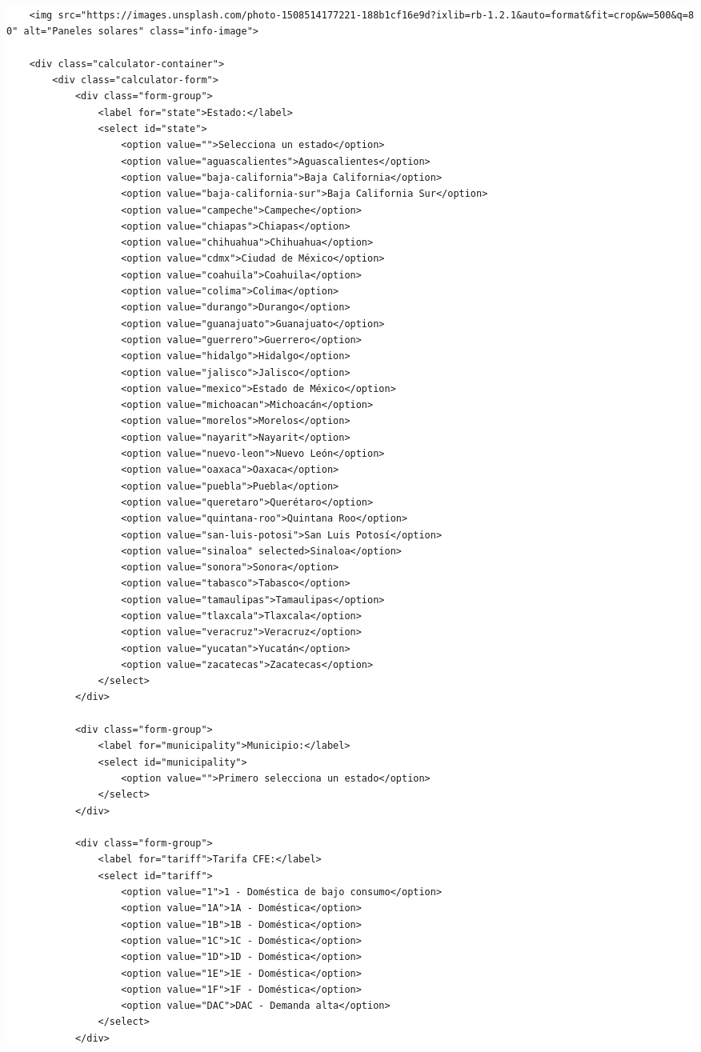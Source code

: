         <img src="https://images.unsplash.com/photo-1508514177221-188b1cf16e9d?ixlib=rb-1.2.1&auto=format&fit=crop&w=500&q=80" alt="Paneles solares" class="info-image">
        
        <div class="calculator-container">
            <div class="calculator-form">
                <div class="form-group">
                    <label for="state">Estado:</label>
                    <select id="state">
                        <option value="">Selecciona un estado</option>
                        <option value="aguascalientes">Aguascalientes</option>
                        <option value="baja-california">Baja California</option>
                        <option value="baja-california-sur">Baja California Sur</option>
                        <option value="campeche">Campeche</option>
                        <option value="chiapas">Chiapas</option>
                        <option value="chihuahua">Chihuahua</option>
                        <option value="cdmx">Ciudad de México</option>
                        <option value="coahuila">Coahuila</option>
                        <option value="colima">Colima</option>
                        <option value="durango">Durango</option>
                        <option value="guanajuato">Guanajuato</option>
                        <option value="guerrero">Guerrero</option>
                        <option value="hidalgo">Hidalgo</option>
                        <option value="jalisco">Jalisco</option>
                        <option value="mexico">Estado de México</option>
                        <option value="michoacan">Michoacán</option>
                        <option value="morelos">Morelos</option>
                        <option value="nayarit">Nayarit</option>
                        <option value="nuevo-leon">Nuevo León</option>
                        <option value="oaxaca">Oaxaca</option>
                        <option value="puebla">Puebla</option>
                        <option value="queretaro">Querétaro</option>
                        <option value="quintana-roo">Quintana Roo</option>
                        <option value="san-luis-potosi">San Luis Potosí</option>
                        <option value="sinaloa" selected>Sinaloa</option>
                        <option value="sonora">Sonora</option>
                        <option value="tabasco">Tabasco</option>
                        <option value="tamaulipas">Tamaulipas</option>
                        <option value="tlaxcala">Tlaxcala</option>
                        <option value="veracruz">Veracruz</option>
                        <option value="yucatan">Yucatán</option>
                        <option value="zacatecas">Zacatecas</option>
                    </select>
                </div>
                
                <div class="form-group">
                    <label for="municipality">Municipio:</label>
                    <select id="municipality">
                        <option value="">Primero selecciona un estado</option>
                    </select>
                </div>
                
                <div class="form-group">
                    <label for="tariff">Tarifa CFE:</label>
                    <select id="tariff">
                        <option value="1">1 - Doméstica de bajo consumo</option>
                        <option value="1A">1A - Doméstica</option>
                        <option value="1B">1B - Doméstica</option>
                        <option value="1C">1C - Doméstica</option>
                        <option value="1D">1D - Doméstica</option>
                        <option value="1E">1E - Doméstica</option>
                        <option value="1F">1F - Doméstica</option>
                        <option value="DAC">DAC - Demanda alta</option>
                    </select>
                </div>
                
